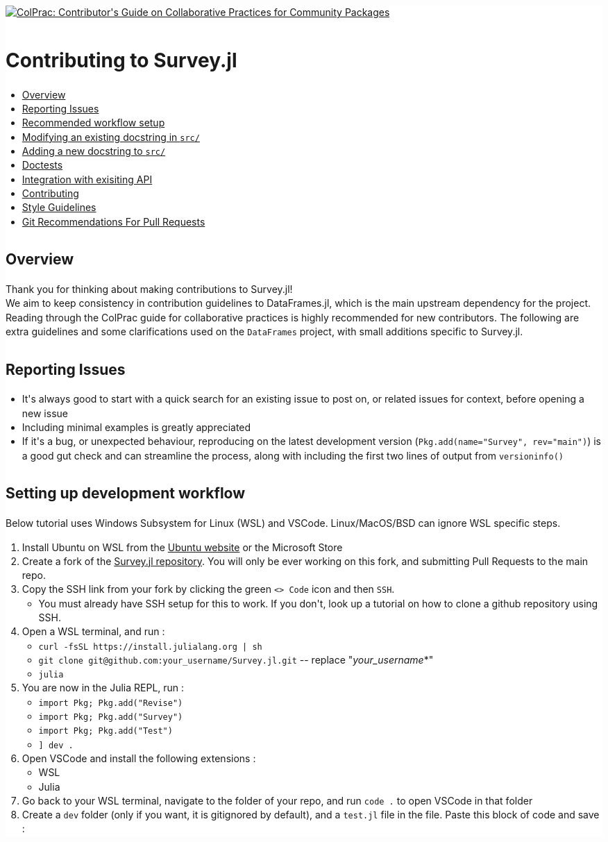 [![ColPrac: Contributor's Guide on Collaborative Practices for Community Packages](https://img.shields.io/badge/ColPrac-Contributor's%20Guide-blueviolet)](https://github.com/SciML/ColPrac)

# Contributing to Survey.jl

  * [Overview](#overview)
  * [Reporting Issues](#reporting-issues)
  * [Recommended workflow setup](#recommended-workflow-setup)
  * [Modifying an existing docstring in `src/`](#modifying-an-existing-docstring-in--src--)
  * [Adding a new docstring to `src/`](#adding-a-new-docstring-to--src--)
  * [Doctests](#doctests)
  * [Integration with exisiting API](#integration-with-exisiting-api)
  * [Contributing](#contributing)
  * [Style Guidelines](#style-guidelines)
  * [Git Recommendations For Pull Requests](#git-recommendations-for-pull-requests)

## Overview
Thank you for thinking about making contributions to Survey.jl!  
We aim to keep consistency in contribution guidelines to DataFrames.jl, which is the main upstream dependency for the project. 
Reading through the ColPrac guide for collaborative practices is highly recommended for new contributors. The following are extra guidelines and some  clarifications used on the `DataFrames` project, with small additions specific to Survey.jl.

## Reporting Issues

* It's always good to start with a quick search for an existing issue to post on,
  or related issues for context, before opening a new issue
* Including minimal examples is greatly appreciated
* If it's a bug, or unexpected behaviour, reproducing on the latest development version
  (`Pkg.add(name="Survey", rev="main")`) is a good gut check and can streamline the process,
  along with including the first two lines of output from `versioninfo()`

## Setting up development workflow

Below tutorial uses Windows Subsystem for Linux (WSL) and VSCode. Linux/MacOS/BSD can ignore WSL specific steps.

1. Install Ubuntu on WSL from the [Ubuntu website](https://ubuntu.com/wsl) or the Microsoft Store
2. Create a fork of the [Survey.jl repository](https://github.com/xKDR/Survey.jl). You will only be ever working on this fork, and submitting Pull Requests to the main repo. 
3. Copy the SSH link from your fork by clicking the green `<> Code` icon and then `SSH`. 
    - You must already have SSH setup for this to work. If you don't, look up a tutorial on how to clone a github repository using SSH.
4. Open a WSL terminal, and run :
    - `curl -fsSL https://install.julialang.org | sh`
    - `git clone git@github.com:your_username/Survey.jl.git` -- replace "*your_username**"
    - `julia`
3. You are now in the Julia REPL, run :
    - `import Pkg; Pkg.add("Revise")`
    - `import Pkg; Pkg.add("Survey")`
    - `import Pkg; Pkg.add("Test")`
    - `] dev .`
4. Open VSCode and install the following extensions :
    - WSL 
    - Julia
5. Go back to your WSL terminal, navigate to the folder of your repo, and run `code .` to open VSCode in that folder
6. Create a `dev` folder (only if you want, it is gitignored by default), and a `test.jl` file in the file. Paste this block of code and save :
